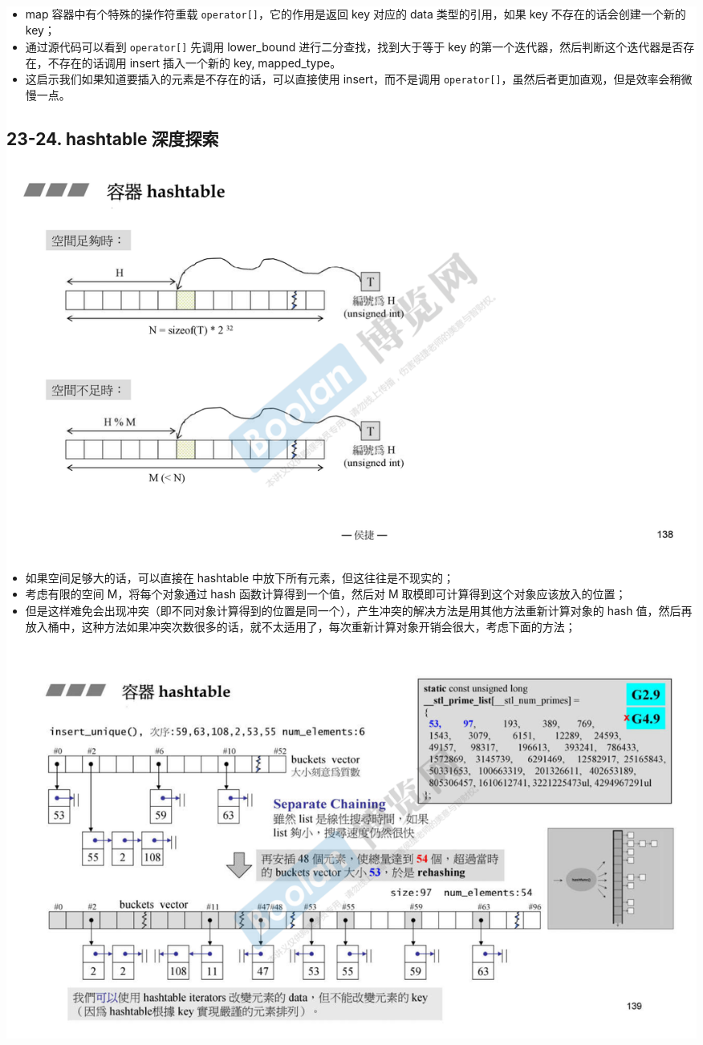 - map 容器中有个特殊的操作符重载 `operator[]`，它的作用是返回 key 对应的 data 类型的引用，如果 key 不存在的话会创建一个新的 key；
- 通过源代码可以看到 `operator[]` 先调用 lower_bound 进行二分查找，找到大于等于 key 的第一个迭代器，然后判断这个迭代器是否存在，不存在的话调用 insert 插入一个新的 key, mapped_type。
- 这启示我们如果知道要插入的元素是不存在的话，可以直接使用 insert，而不是调用 `operator[]`，虽然后者更加直观，但是效率会稍微慢一点。

## 23-24. hashtable 深度探索

![](pics/Pasted%20image%2020230831085244.png)

- 如果空间足够大的话，可以直接在 hashtable 中放下所有元素，但这往往是不现实的；
- 考虑有限的空间 M，将每个对象通过 hash 函数计算得到一个值，然后对 M 取模即可计算得到这个对象应该放入的位置；
- 但是这样难免会出现冲突（即不同对象计算得到的位置是同一个），产生冲突的解决方法是用其他方法重新计算对象的 hash 值，然后再放入桶中，这种方法如果冲突次数很多的话，就不太适用了，每次重新计算对象开销会很大，考虑下面的方法；

![](pics/Pasted%20image%2020230831085826.png)